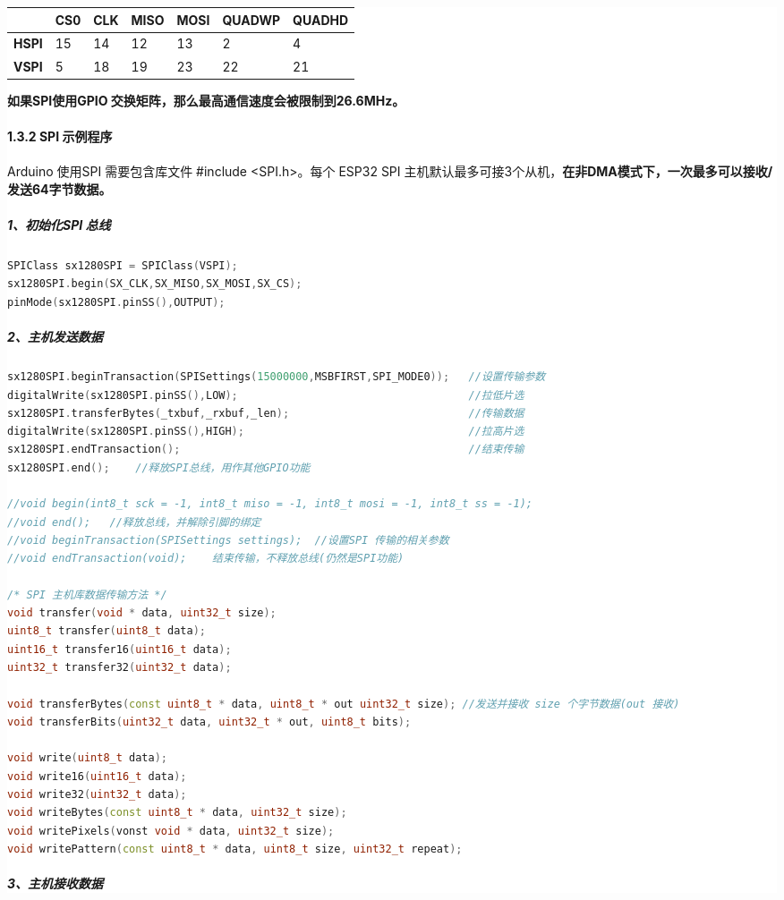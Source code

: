 |          | CS0  | CLK  | MISO | MOSI | QUADWP | QUADHD |
| -------- | ---- | ---- | ---- | ---- | ------ | ------ |
| **HSPI** | 15   | 14   | 12   | 13   | 2      | 4      |
| **VSPI** | 5    | 18   | 19   | 23   | 22     | 21     |

**如果SPI使用GPIO 交换矩阵，那么最高通信速度会被限制到26.6MHz。**

#### 1.3.2 SPI 示例程序

Arduino 使用SPI 需要包含库文件 #include <SPI.h>。每个 ESP32 SPI 主机默认最多可接3个从机，**在非DMA模式下，一次最多可以接收/发送64字节数据。**

##### 1、初始化SPI 总线

``` cpp
SPIClass sx1280SPI = SPIClass(VSPI); 
sx1280SPI.begin(SX_CLK,SX_MISO,SX_MOSI,SX_CS);
pinMode(sx1280SPI.pinSS(),OUTPUT);  
```

##### 2、主机发送数据

``` cpp
sx1280SPI.beginTransaction(SPISettings(15000000,MSBFIRST,SPI_MODE0));	//设置传输参数
digitalWrite(sx1280SPI.pinSS(),LOW);									//拉低片选
sx1280SPI.transferBytes(_txbuf,_rxbuf,_len);							//传输数据
digitalWrite(sx1280SPI.pinSS(),HIGH);									//拉高片选
sx1280SPI.endTransaction();												//结束传输
sx1280SPI.end();	//释放SPI总线，用作其他GPIO功能

//void begin(int8_t sck = -1, int8_t miso = -1, int8_t mosi = -1, int8_t ss = -1);
//void end();	//释放总线，并解除引脚的绑定
//void beginTransaction(SPISettings settings);	//设置SPI 传输的相关参数
//void endTransaction(void);	结束传输，不释放总线(仍然是SPI功能)

/* SPI 主机库数据传输方法 */
void transfer(void * data, uint32_t size);	
uint8_t transfer(uint8_t data);
uint16_t transfer16(uint16_t data);
uint32_t transfer32(uint32_t data);

void transferBytes(const uint8_t * data, uint8_t * out uint32_t size); //发送并接收 size 个字节数据(out 接收)
void transferBits(uint32_t data, uint32_t * out, uint8_t bits);

void write(uint8_t data);
void write16(uint16_t data);
void write32(uint32_t data);
void writeBytes(const uint8_t * data, uint32_t size);
void writePixels(vonst void * data, uint32_t size);
void writePattern(const uint8_t * data, uint8_t size, uint32_t repeat);
```

##### 3、主机接收数据
